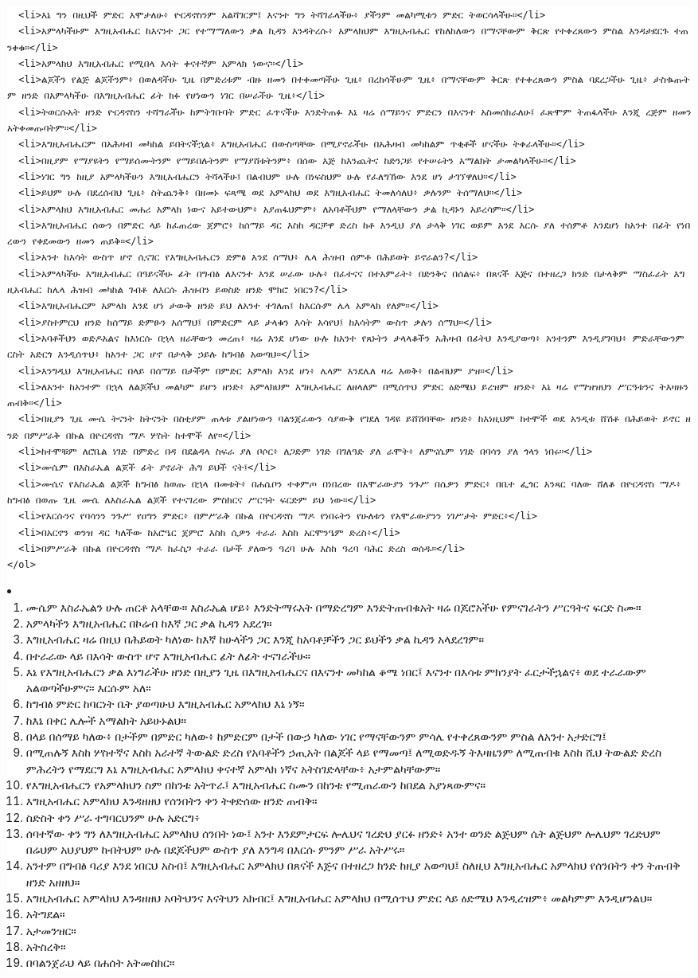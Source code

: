       <li>እኔ ግን በዚህች ምድር እሞታለሁ፥ ዮርዳኖስንም አልሻገርም፤ እናንተ ግን ትሻገራላችሁ፥ ያችንም መልካሚቱን ምድር ትወርሳላችሁ።</li>
      <li>አምላካችሁም እግዚአብሔር ከእናንተ ጋር የተማማለውን ቃል ኪዳን እንዳትረሱ፥ አምላክህም እግዚአብሔር የከለከለውን በማናቸውም ቅርጽ የተቀረጸውን ምስል እንዳታደርጉ ተጠንቀቁ።</li>
      <li>አምላክህ እግዚአብሔር የሚበላ እሳት ቀናተኛም አምላክ ነውና።</li>
      <li>ልጆችን የልጅ ልጆችንም፥ በወለዳችሁ ጊዜ በምድሪቱም ብዙ ዘመን በተቀመጣችሁ ጊዜ፥ በረከሳችሁም ጊዜ፥ በማናቸውም ቅርጽ የተቀረጸውን ምስል ባደረጋችሁ ጊዜ፥ ታስቈጡትም ዘንድ በአምላካችሁ በእግዚአብሔር ፊት ክፉ የሆነውን ነገር በሠራችሁ ጊዜ፥</li>
      <li>ትወርሱአት ዘንድ ዮርዳኖስን ተሻግራችሁ ከምትገቡባት ምድር ፈጥናችሁ እንድትጠፉ እኔ ዛሬ ሰማይንና ምድርን በእናንተ አስመሰክራለሁ፤ ፈጽሞም ትጠፋላችሁ እንጂ ረጅም ዘመን አትቀመጡባትም።</li>
      <li>እግዚአብሔርም በአሕዛብ መካከል ይበትናችኋል፥ እግዚአብሔር በውስጣቸው በሚያኖራችሁ በአሕዛብ መካከልም ጥቂቶች ሆናችሁ ትቀራላችሁ።</li>
      <li>በዚያም የማያዩትን የማይሰሙትንም የማይበሉትንም የማያሸቱትንም፥ በሰው እጅ ከእንጨትና ከድንጋይ የተሠሩትን አማልክት ታመልካላችሁ።</li>
      <li>ነገር ግን ከዚያ አምላካችሁን እግዚአብሔርን ትሻላችሁ፤ በልብህም ሁሉ በነፍስህም ሁሉ የፈለግኸው እንደ ሆነ ታገኘዋለህ።</li>
      <li>ይህም ሁሉ በደረሰብህ ጊዜ፥ ስትጨንቅ፥ በዘመኑ ፍጻሜ ወደ አምላክህ ወደ እግዚአብሔር ትመለሳለህ፥ ቃሉንም ትሰማለህ።</li>
      <li>አምላክህ እግዚአብሔር መሐሪ አምላክ ነውና አይተውህም፥ አያጠፋህምም፥ ለአባቶችህም የማለላቸውን ቃል ኪዳኑን አይረሳም።</li>
      <li>እግዚአብሔር ሰውን በምድር ላይ ከፈጠረው ጀምሮ፥ ከሰማይ ዳር እስከ ዳርቻዋ ድረስ ከቶ እንዲህ ያለ ታላቅ ነገር ወይም እንደ እርሱ ያለ ተሰምቶ እንደሆነ ከአንተ በፊት የነበረውን የቀደመውን ዘመን ጠይቅ።</li>
      <li>አንተ ከእሳት ውስጥ ሆኖ ሲናገር የእግዚአብሔርን ድምፅ እንደ ሰማህ፥ ሌላ ሕዝብ ሰምቶ በሕይወት ይኖራልን?</li>
      <li>አምላካችሁ እግዚአብሔር በዓይናችሁ ፊት በግብፅ ለእናንተ እንደ ሠራው ሁሉ፥ በፈተናና በተአምራት፥ በድንቅና በሰልፍ፥ በጸናች እጅና በተዘረጋ ክንድ በታላቅም ማስፈራት እግዚአብሔር ከሌላ ሕዝብ መካከል ገብቶ ለእርሱ ሕዝብን ይወስድ ዘንድ ሞክሮ ነበርን?</li>
      <li>እግዚአብሔርም አምላክ እንደ ሆነ ታውቅ ዘንድ ይህ ለአንተ ተገለጠ፤ ከእርሱም ሌላ አምላክ የለም።</li>
      <li>ያስተምርህ ዘንድ ከሰማይ ድምፁን አሰማህ፤ በምድርም ላይ ታላቁን እሳት አሳየህ፤ ከእሳትም ውስጥ ቃሉን ሰማህ።</li>
      <li>አባቶችህን ወድዶአልና ከእነርሱ በኋላ ዘራቸውን መረጠ፥ ዛሬ እንደ ሆነው ሁሉ ከአንተ የጸኑትን ታላላቆችን አሕዛብ በፊትህ እንዲያወጣ፥ አንተንም እንዲያገባህ፥ ምድራቸውንም ርስት አድርጎ እንዲሰጥህ፥ ከአንተ ጋር ሆኖ በታላቅ ኃይሉ ከግብፅ አወጣህ።</li>
      <li>እንግዲህ እግዚአብሔር በላይ በሰማይ በታችም በምድር አምላክ እንደ ሆነ፥ ሌላም እንደሌለ ዛሬ እወቅ፥ በልብህም ያዝ።</li>
      <li>ለአንተ ከአንተም በኋላ ለልጆችህ መልካም ይሆን ዘንድ፥ አምላክህም እግዚአብሔር ለዘላለም በሚሰጥህ ምድር ዕድሜህ ይረዝም ዘንድ፥ እኔ ዛሬ የማዝዝህን ሥርዓቱንና ትእዛዙን ጠብቅ።</li>
      <li>በዚያን ጊዜ ሙሴ ትናንት ከትናንት በስቲያም ጠላቱ ያልሆነውን ባልንጀራውን ሳያውቅ የገደለ ገዳዩ ይሸሽባቸው ዘንድ፥ ከእነዚህም ከተሞች ወደ አንዲቱ ሸሽቶ በሕይወት ይኖር ዘንድ በምሥራቅ በኩል በዮርዳኖስ ማዶ ሦስት ከተሞች ለየ።</li>
      <li>ከተሞቹም ለሮቤል ነገድ በምድረ በዳ በደልዳላ ስፍራ ያለ ቦሶር፥ ለጋድም ነገድ በገለዓድ ያለ ራሞት፥ ለምናሴም ነገድ በባሳን ያለ ጎላን ነበሩ።</li>
      <li>ሙሴም በእስራኤል ልጆች ፊት ያኖራት ሕግ ይህች ናት፤</li>
      <li>ሙሴና የእስራኤል ልጆች ከግብፅ ከወጡ በኋላ በመቱት፥ በሐሴቦን ተቀምጦ በነበረው በአሞራውያን ንጉሥ በሴዎን ምድር፥ በቤተ ፌጎር አንጻር ባለው ሸለቆ በዮርዳኖስ ማዶ፥ ከግብፅ በወጡ ጊዜ ሙሴ ለእስራኤል ልጆች የተናገረው ምስክርና ሥርዓት ፍርድም ይህ ነው።</li>
      <li>የእርሱንና የባሳንን ንጉሥ የዐግን ምድር፥ በምሥራቅ በኩል በዮርዳኖስ ማዶ የነበሩትን የሁለቱን የአሞራውያንን ነገሥታት ምድር፥</li>
      <li>በአርኖን ወንዝ ዳር ካለችው ከአሮዔር ጀምሮ እስከ ሲዎን ተራራ እስከ አርሞንዔም ድረስ፥</li>
      <li>በምሥራቅ በኩል በዮርዳኖስ ማዶ ከፈስጋ ተራራ በታች ያለውን ዓረባ ሁሉ እስከ ዓረባ ባሕር ድረስ ወሰዱ።</li>
    </ol>
  </li>
  <li>
    <ol>
      <li>ሙሴም እስራኤልን ሁሉ ጠርቶ አላቸው። እስራኤል ሆይ፥ እንድትማሩአት በማድረግም እንድትጠብቁአት ዛሬ በጆሮአችሁ የምናገራትን ሥርዓትና ፍርድ ስሙ።</li>
      <li>አምላካችን እግዚአብሔር በኮሬብ ከእኛ ጋር ቃል ኪዳን አደረገ።</li>
      <li>እግዚአብሔር ዛሬ በዚህ በሕይወት ካለነው ከእኛ ከሁላችን ጋር እንጂ ከአባቶቻችን ጋር ይህችን ቃል ኪዳን አላደረገም።</li>
      <li>በተራራው ላይ በእሳት ውስጥ ሆኖ እግዚአብሔር ፊት ለፊት ተናገራችሁ።</li>
      <li>እኔ የእግዚአብሔርን ቃል እነግራችሁ ዘንድ በዚያን ጊዜ በእግዚአብሔርና በእናንተ መካከል ቆሜ ነበር፤ እናንተ በእሳቱ ምክንያት ፈርታችኋልና፥ ወደ ተራራውም አልወጣችሁምና። እርሱም አለ።</li>
      <li>ከግብፅ ምድር ከባርነት ቤት ያወጣሁህ እግዚአብሔር አምላክህ እኔ ነኝ።</li>
      <li>ከእኔ በቀር ሌሎች አማልክት አይሁኑልህ።</li>
      <li>በላይ በሰማይ ካለው፥ በታችም በምድር ካለው፥ ከምድርም በታች በውኃ ካለው ነገር የማናቸውንም ምሳሌ የተቀረጸውንም ምስል ለአንተ አታድርግ፤</li>
      <li>በሚጠሉኝ እስከ ሦስተኛና እስከ አራተኛ ትውልድ ድረስ የአባቶችን ኃጢአት በልጆች ላይ የማመጣ፤ ለሚወድዱኝ ትእዛዜንም ለሚጠብቁ እስከ ሺህ ትውልድ ድረስ ምሕረትን የማደርግ እኔ እግዚአብሔር አምላክህ ቀናተኛ አምላክ ነኛና አትስገድላቸው፥ አታምልካቸውም።</li>
      <li>የእግዚአብሔርን የአምላክህን ስም በከንቱ አትጥራ፤ እግዚአብሔር ስሙን በከንቱ የሚጠራውን ከበደል አያነጻውምና።</li>
      <li>እግዚአብሔር አምላክህ እንዳዘዘህ የሰንበትን ቀን ትቀድሰው ዘንድ ጠብቅ።</li>
      <li>ስድስት ቀን ሥራ ተግባርህንም ሁሉ አድርግ፥</li>
      <li>ሰባተኛው ቀን ግን ለእግዚአብሔር አምላክህ ሰንበት ነው፤ አንተ እንደምታርፍ ሎሌህና ገረድህ ያርፉ ዘንድ፥ አንተ ወንድ ልጅህም ሴት ልጅህም ሎሌህም ገረድህም በሬህም አህያህም ከብትህም ሁሉ በደጆችህም ውስጥ ያለ እንግዳ በእርሱ ምንም ሥራ አትሥሩ።</li>
      <li>አንተም በግብፅ ባሪያ እንደ ነበርህ አስብ፤ እግዚአብሔር አምላክህ በጸናች እጅና በተዘረጋ ክንድ ከዚያ አወጣህ፤ ስለዚህ እግዚአብሔር አምላክህ የሰንበትን ቀን ትጠብቅ ዘንድ አዘዘህ።</li>
      <li>እግዚአብሔር አምላክህ እንዳዘዘህ አባትህንና እናትህን አክብር፤ እግዚአብሔር አምላክህ በሚሰጥህ ምድር ላይ ዕድሜህ እንዲረዝም፥ መልካምም እንዲሆንልህ።</li>
      <li>አትግደል።</li>
      <li>አታመንዝር።</li>
      <li>አትስረቅ።</li>
      <li>በባልንጀራህ ላይ በሐሰት አትመስክር።</li>